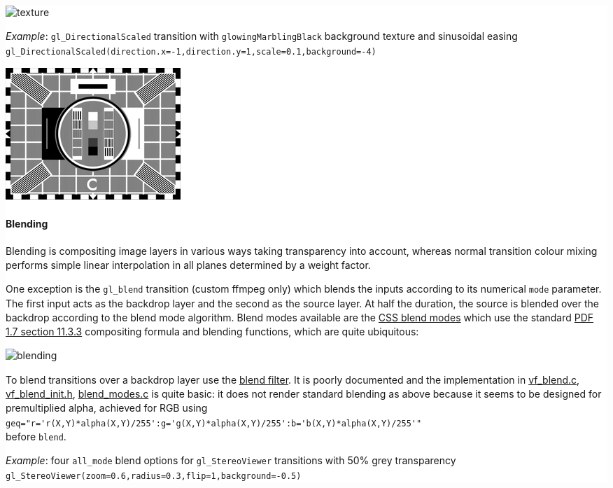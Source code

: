 ![texture](assets/textures.gif)

*Example*: `gl_DirectionalScaled` transition with `glowingMarblingBlack` background texture and sinusoidal easing  
`gl_DirectionalScaled(direction.x=-1,direction.y=1,scale=0.1,background=-4)`

![textures](assets/texture.gif)

#### Blending

Blending is compositing image layers in various ways taking transparency into account,
whereas normal transition colour mixing performs simple linear interpolation in all planes determined by a weight factor.

One exception is the `gl_blend` transition (custom ffmpeg only)
which blends the inputs according to its numerical `mode` parameter.
The first input acts as the backdrop layer and the second as the source layer.
At half the duration, the source is blended over the backdrop according to the blend mode algorithm.
Blend modes available are the [CSS blend modes](https://www.w3.org/TR/compositing-1/#blending)
which use the standard
[PDF 1.7 section 11.3.3](https://opensource.adobe.com/dc-acrobat-sdk-docs/pdfstandards/PDF32000_2008.pdf#page=330)
compositing formula and blending functions, which are quite ubiquitous:

![blending](assets/blending.gif)

To blend transitions over a backdrop layer use the [blend filter](https://ffmpeg.org/ffmpeg-filters.html#blend-1).
It is poorly documented and the implementation in
[vf_blend.c](https://github.com/FFmpeg/FFmpeg/blob/master/libavfilter/vf_blend.c),
[vf_blend_init.h](https://github.com/FFmpeg/FFmpeg/blob/master/libavfilter/vf_blend_init.h),
[blend_modes.c](https://github.com/FFmpeg/FFmpeg/blob/master/libavfilter/blend_modes.c)
is quite basic: it does not render standard blending as above because it seems to be designed for premultiplied alpha,
achieved for RGB using  
`geq="r='r(X,Y)*alpha(X,Y)/255':g='g(X,Y)*alpha(X,Y)/255':b='b(X,Y)*alpha(X,Y)/255'"`  
before `blend`.

*Example*: four `all_mode` blend options for `gl_StereoViewer` transitions with 50% grey transparency  
`gl_StereoViewer(zoom=0.6,radius=0.3,flip=1,background=-0.5)`
